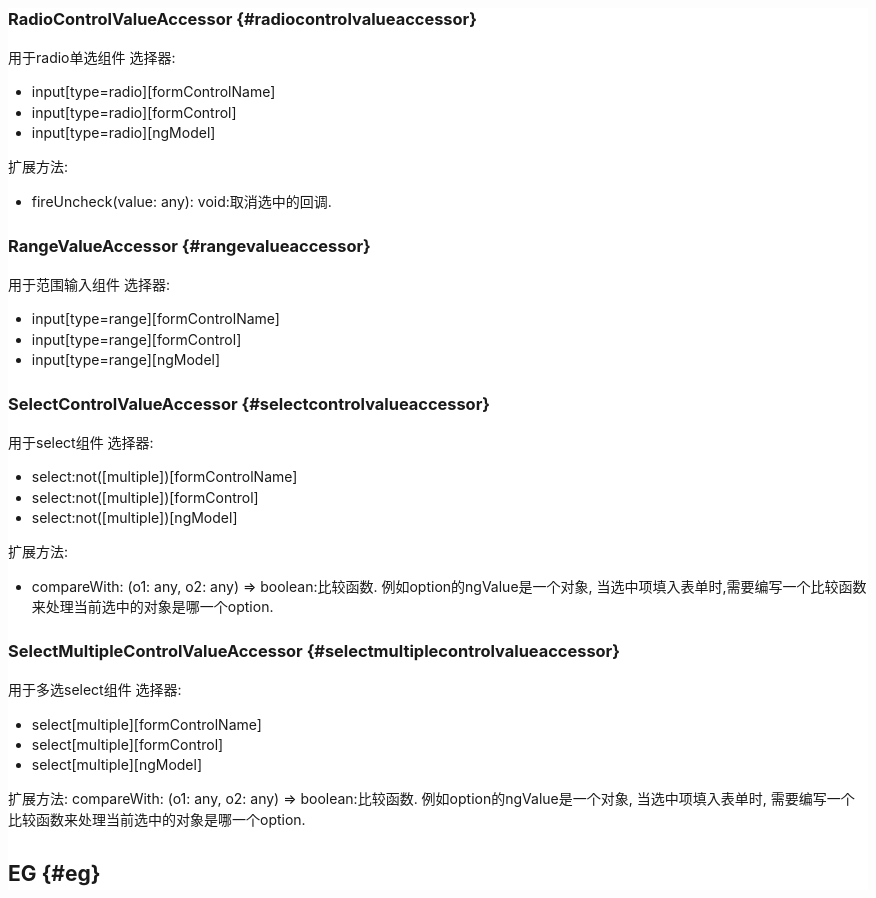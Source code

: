 
### RadioControlValueAccessor {#radiocontrolvalueaccessor}

用于radio单选组件
选择器:

-   input[type=radio][formControlName]
-   input[type=radio][formControl]
-   input[type=radio][ngModel]

扩展方法:

-   fireUncheck(value: any): void:取消选中的回调.


### RangeValueAccessor {#rangevalueaccessor}

用于范围输入组件
选择器:

-   input[type=range][formControlName]
-   input[type=range][formControl]
-   input[type=range][ngModel]


### SelectControlValueAccessor {#selectcontrolvalueaccessor}

用于select组件
选择器:

-   select:not([multiple])[formControlName]
-   select:not([multiple])[formControl]
-   select:not([multiple])[ngModel]

扩展方法:

-   compareWith: (o1: any, o2: any) =&gt; boolean:比较函数. 例如option的ngValue是一个对象, 当选中项填入表单时,需要编写一个比较函数来处理当前选中的对象是哪一个option.


### SelectMultipleControlValueAccessor {#selectmultiplecontrolvalueaccessor}

用于多选select组件
选择器:

-   select[multiple][formControlName]
-   select[multiple][formControl]
-   select[multiple][ngModel]

扩展方法:
compareWith: (o1: any, o2: any) =&gt; boolean:比较函数. 例如option的ngValue是一个对象, 当选中项填入表单时, 需要编写一个比较函数来处理当前选中的对象是哪一个option.


## EG {#eg}
